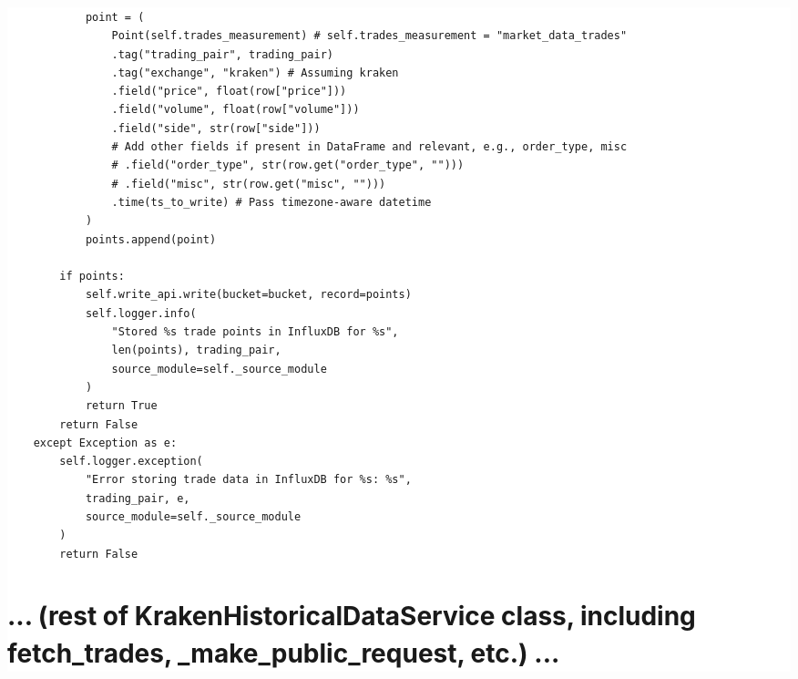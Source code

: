                 point = (
                    Point(self.trades_measurement) # self.trades_measurement = "market_data_trades"
                    .tag("trading_pair", trading_pair)
                    .tag("exchange", "kraken") # Assuming kraken
                    .field("price", float(row["price"]))
                    .field("volume", float(row["volume"]))
                    .field("side", str(row["side"]))
                    # Add other fields if present in DataFrame and relevant, e.g., order_type, misc
                    # .field("order_type", str(row.get("order_type", ""))) 
                    # .field("misc", str(row.get("misc", "")))
                    .time(ts_to_write) # Pass timezone-aware datetime
                )
                points.append(point)

            if points:
                self.write_api.write(bucket=bucket, record=points)
                self.logger.info(
                    "Stored %s trade points in InfluxDB for %s",
                    len(points), trading_pair,
                    source_module=self._source_module
                )
                return True
            return False
        except Exception as e:
            self.logger.exception(
                "Error storing trade data in InfluxDB for %s: %s",
                trading_pair, e,
                source_module=self._source_module
            )
            return False

# ... (rest of KrakenHistoricalDataService class, including fetch_trades, _make_public_request, etc.) ...

